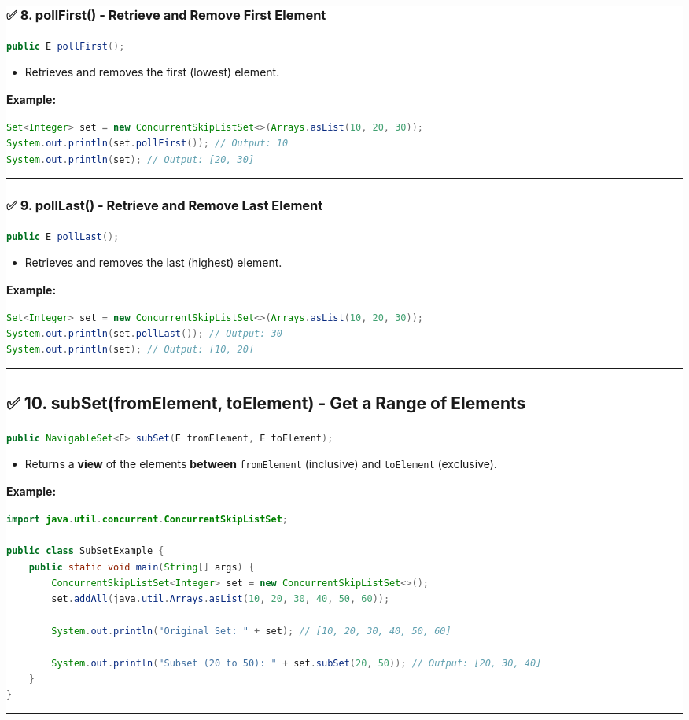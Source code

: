 
### ✅ **8. pollFirst() - Retrieve and Remove First Element**  
```java
public E pollFirst();
```
- Retrieves and removes the first (lowest) element.  

**Example:**  
```java
Set<Integer> set = new ConcurrentSkipListSet<>(Arrays.asList(10, 20, 30));
System.out.println(set.pollFirst()); // Output: 10
System.out.println(set); // Output: [20, 30]
```

---  

### ✅ **9. pollLast() - Retrieve and Remove Last Element**  
```java
public E pollLast();
```
- Retrieves and removes the last (highest) element.  

**Example:**  
```java
Set<Integer> set = new ConcurrentSkipListSet<>(Arrays.asList(10, 20, 30));
System.out.println(set.pollLast()); // Output: 30
System.out.println(set); // Output: [10, 20]
```


---

## ✅ **10. subSet(fromElement, toElement) - Get a Range of Elements**  
```java
public NavigableSet<E> subSet(E fromElement, E toElement);
```
- Returns a **view** of the elements **between** `fromElement` (inclusive) and `toElement` (exclusive).  

**Example:**  
```java
import java.util.concurrent.ConcurrentSkipListSet;

public class SubSetExample {
    public static void main(String[] args) {
        ConcurrentSkipListSet<Integer> set = new ConcurrentSkipListSet<>();
        set.addAll(java.util.Arrays.asList(10, 20, 30, 40, 50, 60));

        System.out.println("Original Set: " + set); // [10, 20, 30, 40, 50, 60]
        
        System.out.println("Subset (20 to 50): " + set.subSet(20, 50)); // Output: [20, 30, 40]
    }
}
```

---